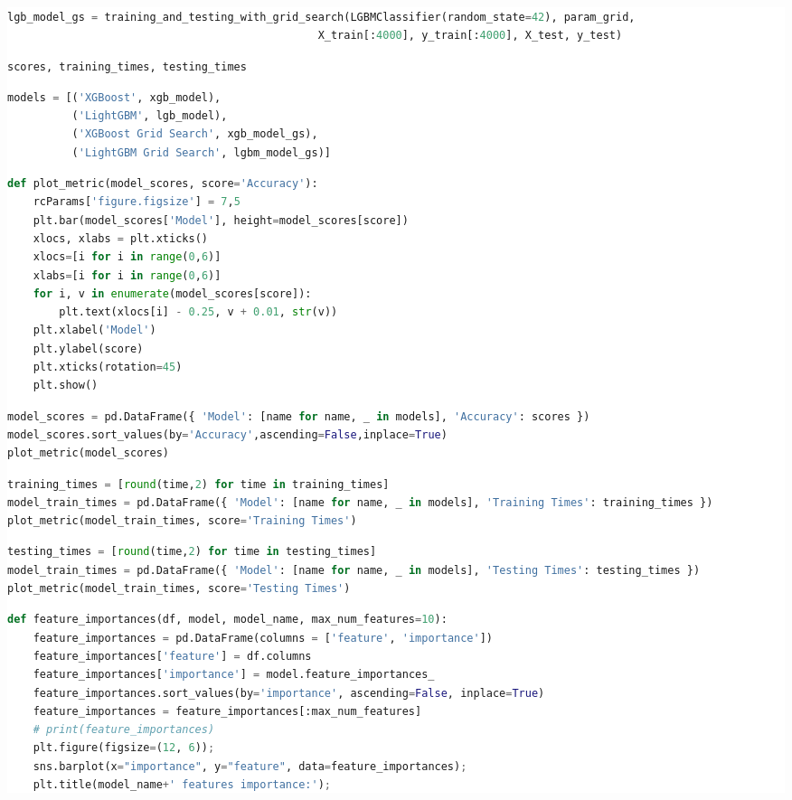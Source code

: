 
```python
lgb_model_gs = training_and_testing_with_grid_search(LGBMClassifier(random_state=42), param_grid, 
                                                X_train[:4000], y_train[:4000], X_test, y_test)
```


```python
scores, training_times, testing_times
```


```python
models = [('XGBoost', xgb_model),
          ('LightGBM', lgb_model),
          ('XGBoost Grid Search', xgb_model_gs),
          ('LightGBM Grid Search', lgbm_model_gs)]
```


```python
def plot_metric(model_scores, score='Accuracy'):
    rcParams['figure.figsize'] = 7,5
    plt.bar(model_scores['Model'], height=model_scores[score])
    xlocs, xlabs = plt.xticks()
    xlocs=[i for i in range(0,6)]
    xlabs=[i for i in range(0,6)]
    for i, v in enumerate(model_scores[score]):
        plt.text(xlocs[i] - 0.25, v + 0.01, str(v))
    plt.xlabel('Model')
    plt.ylabel(score)
    plt.xticks(rotation=45)
    plt.show()
```


```python
model_scores = pd.DataFrame({ 'Model': [name for name, _ in models], 'Accuracy': scores })
model_scores.sort_values(by='Accuracy',ascending=False,inplace=True)
plot_metric(model_scores)
```


```python
training_times = [round(time,2) for time in training_times]
model_train_times = pd.DataFrame({ 'Model': [name for name, _ in models], 'Training Times': training_times })
plot_metric(model_train_times, score='Training Times')
```


```python
testing_times = [round(time,2) for time in testing_times]
model_train_times = pd.DataFrame({ 'Model': [name for name, _ in models], 'Testing Times': testing_times })
plot_metric(model_train_times, score='Testing Times')
```


```python
def feature_importances(df, model, model_name, max_num_features=10):
    feature_importances = pd.DataFrame(columns = ['feature', 'importance'])
    feature_importances['feature'] = df.columns
    feature_importances['importance'] = model.feature_importances_
    feature_importances.sort_values(by='importance', ascending=False, inplace=True)
    feature_importances = feature_importances[:max_num_features]
    # print(feature_importances)
    plt.figure(figsize=(12, 6));
    sns.barplot(x="importance", y="feature", data=feature_importances);
    plt.title(model_name+' features importance:');
```
